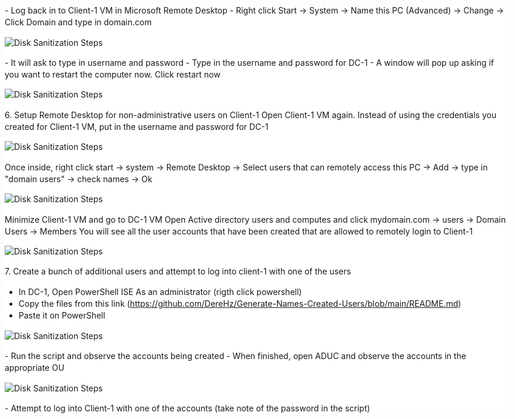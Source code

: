 <p>
- Log back in to Client-1 VM in Microsoft Remote Desktop
- Right click Start -> System -> Name this PC (Advanced) -> Change -> Click Domain and type in domain.com
</p>
<p>
<img src="https://i.imgur.com/DJmEXEB.png" height="80%" width="80%" alt="Disk Sanitization Steps"/>
</p>
<p>
- It will ask to type in username and password
- Type in the username and password for DC-1
- A window will pop up asking if you want to restart the computer now. Click restart now
</p>
<p>
<img src="https://i.imgur.com/DJmEXEB.png" height="80%" width="80%" alt="Disk Sanitization Steps"/>
</p>
<p>
6. Setup Remote Desktop for non-administrative users on Client-1
Open Client-1 VM again. Instead of using the credentials you created for Client-1 VM, put in the username and password for DC-1
</p>
<p>
<img src="https://i.imgur.com/DJmEXEB.png" height="80%" width="80%" alt="Disk Sanitization Steps"/>
</p>
<p>
Once inside, right click start -> system -> Remote Desktop -> Select users that can remotely access this PC -> Add -> type in "domain users" -> check names -> Ok
</p>
<p>
<img src="https://i.imgur.com/DJmEXEB.png" height="80%" width="80%" alt="Disk Sanitization Steps"/>
</p>
<p>
Minimize Client-1 VM and go to DC-1 VM
Open Active directory users and computes and click mydomain.com -> users -> Domain Users -> Members
You will see all the user accounts that have been created that are allowed to remotely login to Client-1
</p>
<p>
<img src="https://i.imgur.com/DJmEXEB.png" height="80%" width="80%" alt="Disk Sanitization Steps"/>
</p>
<p>
7. Create a bunch of additional users and attempt to log into client-1 with one of the users
  
- In DC-1, Open PowerShell ISE As an administrator (rigth click powershell)
- Copy the files from this link (https://github.com/DereHz/Generate-Names-Created-Users/blob/main/README.md)
- Paste it on PowerShell
</p>
<p>
<img src="https://i.imgur.com/DJmEXEB.png" height="80%" width="80%" alt="Disk Sanitization Steps"/>
</p>
<p>
- Run the script and observe the accounts being created
- When finished, open ADUC and observe the accounts in the appropriate OU
</p>
<p>
<img src="https://i.imgur.com/DJmEXEB.png" height="80%" width="80%" alt="Disk Sanitization Steps"/>
</p>
<p>
- Attempt to log into Client-1 with one of the accounts (take note of the password in the script)